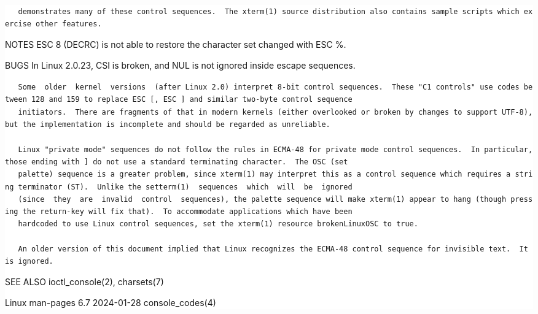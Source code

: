        demonstrates many of these control sequences.  The xterm(1) source distribution also contains sample scripts which exercise other features.

NOTES
       ESC 8 (DECRC) is not able to restore the character set changed with ESC %.

BUGS
       In Linux 2.0.23, CSI is broken, and NUL is not ignored inside escape sequences.

       Some  older  kernel  versions  (after Linux 2.0) interpret 8-bit control sequences.  These "C1 controls" use codes between 128 and 159 to replace ESC [, ESC ] and similar two-byte control sequence
       initiators.  There are fragments of that in modern kernels (either overlooked or broken by changes to support UTF-8), but the implementation is incomplete and should be regarded as unreliable.

       Linux "private mode" sequences do not follow the rules in ECMA-48 for private mode control sequences.  In particular, those ending with ] do not use a standard terminating character.  The OSC (set
       palette) sequence is a greater problem, since xterm(1) may interpret this as a control sequence which requires a string terminator (ST).  Unlike the setterm(1)  sequences  which  will  be  ignored
       (since  they  are  invalid  control  sequences), the palette sequence will make xterm(1) appear to hang (though pressing the return-key will fix that).  To accommodate applications which have been
       hardcoded to use Linux control sequences, set the xterm(1) resource brokenLinuxOSC to true.

       An older version of this document implied that Linux recognizes the ECMA-48 control sequence for invisible text.  It is ignored.

SEE ALSO
       ioctl_console(2), charsets(7)

Linux man-pages 6.7                                                                              2024-01-28                                                                                console_codes(4)
